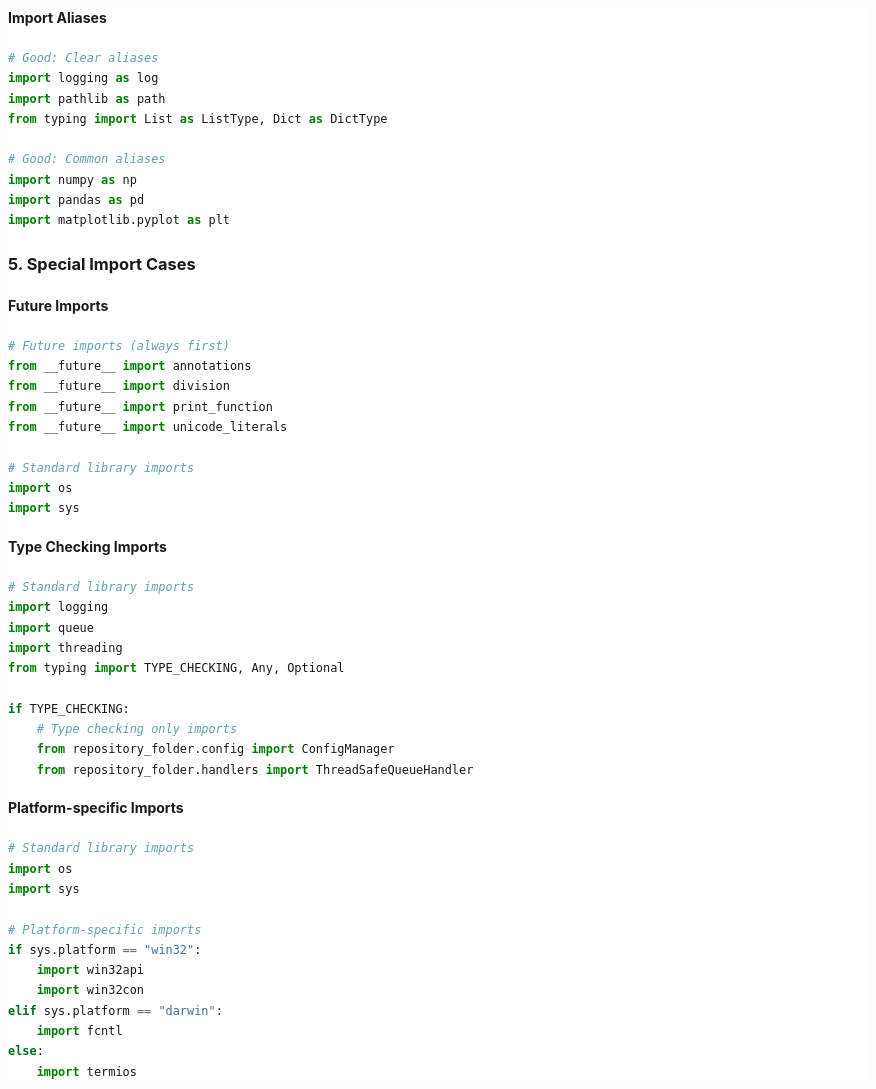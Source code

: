 #### **Import Aliases**
```python
# Good: Clear aliases
import logging as log
import pathlib as path
from typing import List as ListType, Dict as DictType

# Good: Common aliases
import numpy as np
import pandas as pd
import matplotlib.pyplot as plt
```

### **5. Special Import Cases**

#### **Future Imports**
```python
# Future imports (always first)
from __future__ import annotations
from __future__ import division
from __future__ import print_function
from __future__ import unicode_literals

# Standard library imports
import os
import sys
```

#### **Type Checking Imports**
```python
# Standard library imports
import logging
import queue
import threading
from typing import TYPE_CHECKING, Any, Optional

if TYPE_CHECKING:
    # Type checking only imports
    from repository_folder.config import ConfigManager
    from repository_folder.handlers import ThreadSafeQueueHandler
```

#### **Platform-specific Imports**
```python
# Standard library imports
import os
import sys

# Platform-specific imports
if sys.platform == "win32":
    import win32api
    import win32con
elif sys.platform == "darwin":
    import fcntl
else:
    import termios
```
